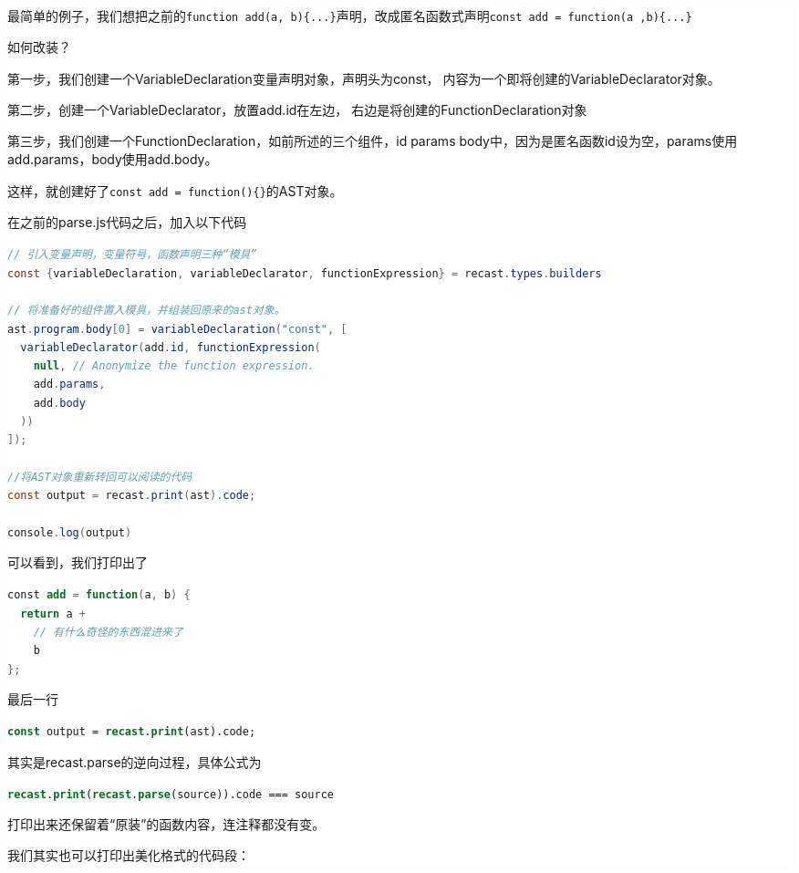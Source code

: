 最简单的例子，我们想把之前的`function add(a, b){...}`声明，改成匿名函数式声明`const add = function(a ,b){...}`

如何改装？

第一步，我们创建一个VariableDeclaration变量声明对象，声明头为const， 内容为一个即将创建的VariableDeclarator对象。

第二步，创建一个VariableDeclarator，放置add.id在左边， 右边是将创建的FunctionDeclaration对象

第三步，我们创建一个FunctionDeclaration，如前所述的三个组件，id params body中，因为是匿名函数id设为空，params使用add.params，body使用add.body。

这样，就创建好了`const add = function(){}`的AST对象。

在之前的parse.js代码之后，加入以下代码

```csharp
// 引入变量声明，变量符号，函数声明三种“模具”
const {variableDeclaration, variableDeclarator, functionExpression} = recast.types.builders

// 将准备好的组件置入模具，并组装回原来的ast对象。
ast.program.body[0] = variableDeclaration("const", [
  variableDeclarator(add.id, functionExpression(
    null, // Anonymize the function expression.
    add.params,
    add.body
  ))
]);

//将AST对象重新转回可以阅读的代码
const output = recast.print(ast).code;

console.log(output)
```

可以看到，我们打印出了

```actionscript
const add = function(a, b) {
  return a +
    // 有什么奇怪的东西混进来了
    b
};
```

最后一行

```stata
const output = recast.print(ast).code;
```

其实是recast.parse的逆向过程，具体公式为

```stata
recast.print(recast.parse(source)).code === source
```

打印出来还保留着“原装”的函数内容，连注释都没有变。

我们其实也可以打印出美化格式的代码段：


[comment]: <> (![image]&#40;https://segmentfault.com/img/remote/1460000016231998?w=1380&h=910&#41;)